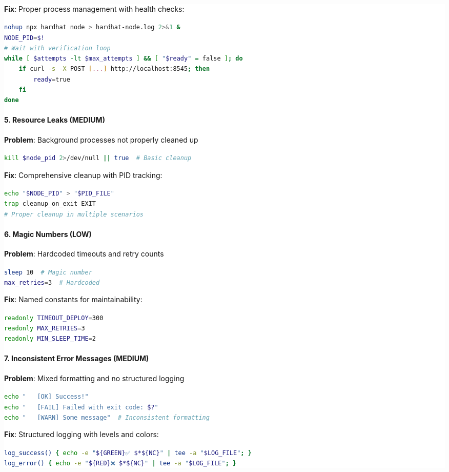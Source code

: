 **Fix**: Proper process management with health checks:

```bash
nohup npx hardhat node > hardhat-node.log 2>&1 &
NODE_PID=$!
# Wait with verification loop
while [ $attempts -lt $max_attempts ] && [ "$ready" = false ]; do
    if curl -s -X POST [...] http://localhost:8545; then
        ready=true
    fi
done
```

#### 5. **Resource Leaks (MEDIUM)**

**Problem**: Background processes not properly cleaned up

```bash
kill $node_pid 2>/dev/null || true  # Basic cleanup
```

**Fix**: Comprehensive cleanup with PID tracking:

```bash
echo "$NODE_PID" > "$PID_FILE"
trap cleanup_on_exit EXIT
# Proper cleanup in multiple scenarios
```

#### 6. **Magic Numbers (LOW)**

**Problem**: Hardcoded timeouts and retry counts

```bash
sleep 10  # Magic number
max_retries=3  # Hardcoded
```

**Fix**: Named constants for maintainability:

```bash
readonly TIMEOUT_DEPLOY=300
readonly MAX_RETRIES=3
readonly MIN_SLEEP_TIME=2
```

#### 7. **Inconsistent Error Messages (MEDIUM)**

**Problem**: Mixed formatting and no structured logging

```bash
echo "   [OK] Success!"
echo "   [FAIL] Failed with exit code: $?"
echo "   [WARN] Some message"  # Inconsistent formatting
```

**Fix**: Structured logging with levels and colors:

```bash
log_success() { echo -e "${GREEN}✅ $*${NC}" | tee -a "$LOG_FILE"; }
log_error() { echo -e "${RED}❌ $*${NC}" | tee -a "$LOG_FILE"; }
```
